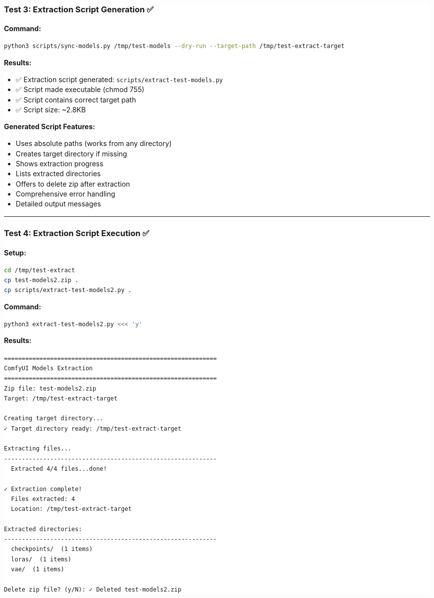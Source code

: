 
### Test 3: Extraction Script Generation ✅

**Command:**
```bash
python3 scripts/sync-models.py /tmp/test-models --dry-run --target-path /tmp/test-extract-target
```

**Results:**
- ✅ Extraction script generated: `scripts/extract-test-models.py`
- ✅ Script made executable (chmod 755)
- ✅ Script contains correct target path
- ✅ Script size: ~2.8KB

**Generated Script Features:**
- Uses absolute paths (works from any directory)
- Creates target directory if missing
- Shows extraction progress
- Lists extracted directories
- Offers to delete zip after extraction
- Comprehensive error handling
- Detailed output messages

---

### Test 4: Extraction Script Execution ✅

**Setup:**
```bash
cd /tmp/test-extract
cp test-models2.zip .
cp scripts/extract-test-models2.py .
```

**Command:**
```bash
python3 extract-test-models2.py <<< 'y'
```

**Results:**
```
============================================================
ComfyUI Models Extraction
============================================================
Zip file: test-models2.zip
Target: /tmp/test-extract-target

Creating target directory...
✓ Target directory ready: /tmp/test-extract-target

Extracting files...
------------------------------------------------------------
  Extracted 4/4 files...done!

✓ Extraction complete!
  Files extracted: 4
  Location: /tmp/test-extract-target

Extracted directories:
------------------------------------------------------------
  checkpoints/  (1 items)
  loras/  (1 items)
  vae/  (1 items)

Delete zip file? (y/N): ✓ Deleted test-models2.zip
```
